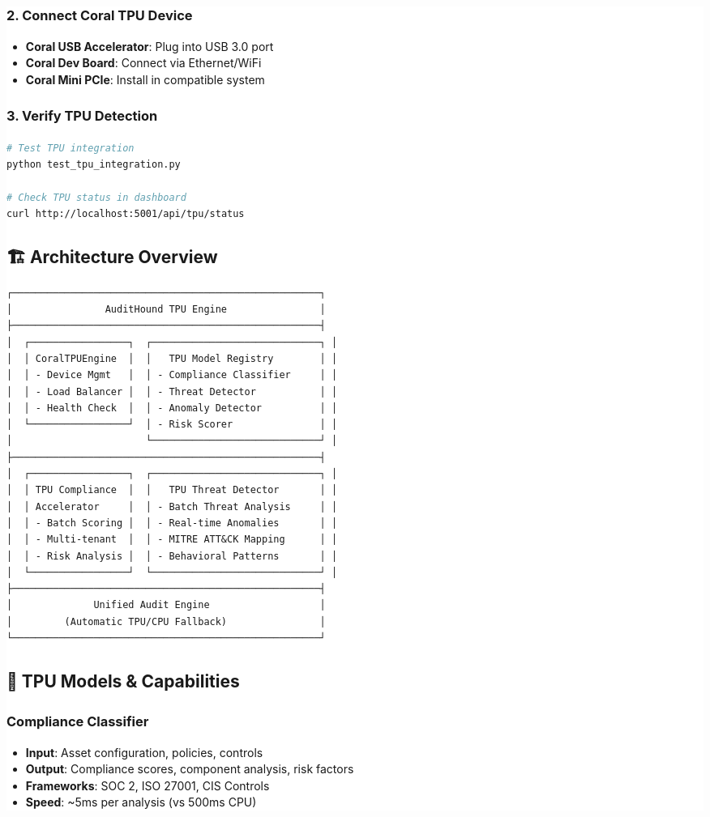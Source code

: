 ### 2. Connect Coral TPU Device

- **Coral USB Accelerator**: Plug into USB 3.0 port
- **Coral Dev Board**: Connect via Ethernet/WiFi
- **Coral Mini PCIe**: Install in compatible system

### 3. Verify TPU Detection

```bash
# Test TPU integration
python test_tpu_integration.py

# Check TPU status in dashboard
curl http://localhost:5001/api/tpu/status
```

## 🏗️ Architecture Overview

```
┌─────────────────────────────────────────────────────┐
│                AuditHound TPU Engine                │
├─────────────────────────────────────────────────────┤
│  ┌─────────────────┐  ┌─────────────────────────────┐ │
│  │ CoralTPUEngine  │  │   TPU Model Registry        │ │
│  │ - Device Mgmt   │  │ - Compliance Classifier     │ │
│  │ - Load Balancer │  │ - Threat Detector           │ │
│  │ - Health Check  │  │ - Anomaly Detector          │ │
│  └─────────────────┘  │ - Risk Scorer               │ │
│                       └─────────────────────────────┘ │
├─────────────────────────────────────────────────────┤
│  ┌─────────────────┐  ┌─────────────────────────────┐ │
│  │ TPU Compliance  │  │   TPU Threat Detector       │ │
│  │ Accelerator     │  │ - Batch Threat Analysis     │ │
│  │ - Batch Scoring │  │ - Real-time Anomalies       │ │
│  │ - Multi-tenant  │  │ - MITRE ATT&CK Mapping      │ │
│  │ - Risk Analysis │  │ - Behavioral Patterns       │ │
│  └─────────────────┘  └─────────────────────────────┘ │
├─────────────────────────────────────────────────────┤
│              Unified Audit Engine                   │
│         (Automatic TPU/CPU Fallback)                │
└─────────────────────────────────────────────────────┘
```

## 🔧 TPU Models & Capabilities

### Compliance Classifier
- **Input**: Asset configuration, policies, controls
- **Output**: Compliance scores, component analysis, risk factors
- **Frameworks**: SOC 2, ISO 27001, CIS Controls
- **Speed**: ~5ms per analysis (vs 500ms CPU)
